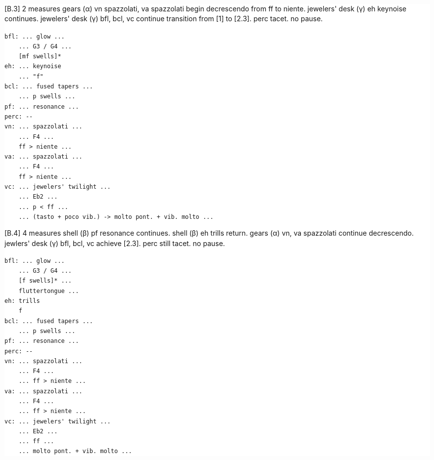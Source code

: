 [B.3]
2 measures
gears (α) vn spazzolati, va spazzolati begin decrescendo from ff to niente.
jewelers' desk (γ) eh keynoise continues.
jewelers' desk (γ) bfl, bcl, vc continue transition from [1] to [2.3].
perc tacet.
no pause.

    bfl: ... glow ...
        ... G3 / G4 ...
        [mf swells]*
    eh: ... keynoise
        ... "f"
    bcl: ... fused tapers ...
        ... p swells ...
    pf: ... resonance ...
    perc: --
    vn: ... spazzolati ...
        ... F4 ...
        ff > niente ...
    va: ... spazzolati ...
        ... F4 ...
        ff > niente ...
    vc: ... jewelers' twilight ...
        ... Eb2 ...
        ... p < ff ...
        ... (tasto + poco vib.) -> molto pont. + vib. molto ...

[B.4]
4 measures
shell (β) pf resonance continues.
shell (β) eh trills return.
gears (α) vn, va spazzolati continue decrescendo.
jewlers' desk (γ) bfl, bcl, vc achieve [2.3].
perc still tacet. 
no pause.

    bfl: ... glow ...
        ... G3 / G4 ...
        [f swells]* ...
        fluttertongue ...
    eh: trills
        f
    bcl: ... fused tapers ...
        ... p swells ...
    pf: ... resonance ...
    perc: --
    vn: ... spazzolati ...
        ... F4 ...
        ... ff > niente ...
    va: ... spazzolati ...
        ... F4 ...
        ... ff > niente ... 
    vc: ... jewelers' twilight ...
        ... Eb2 ...
        ... ff ...
        ... molto pont. + vib. molto ...
